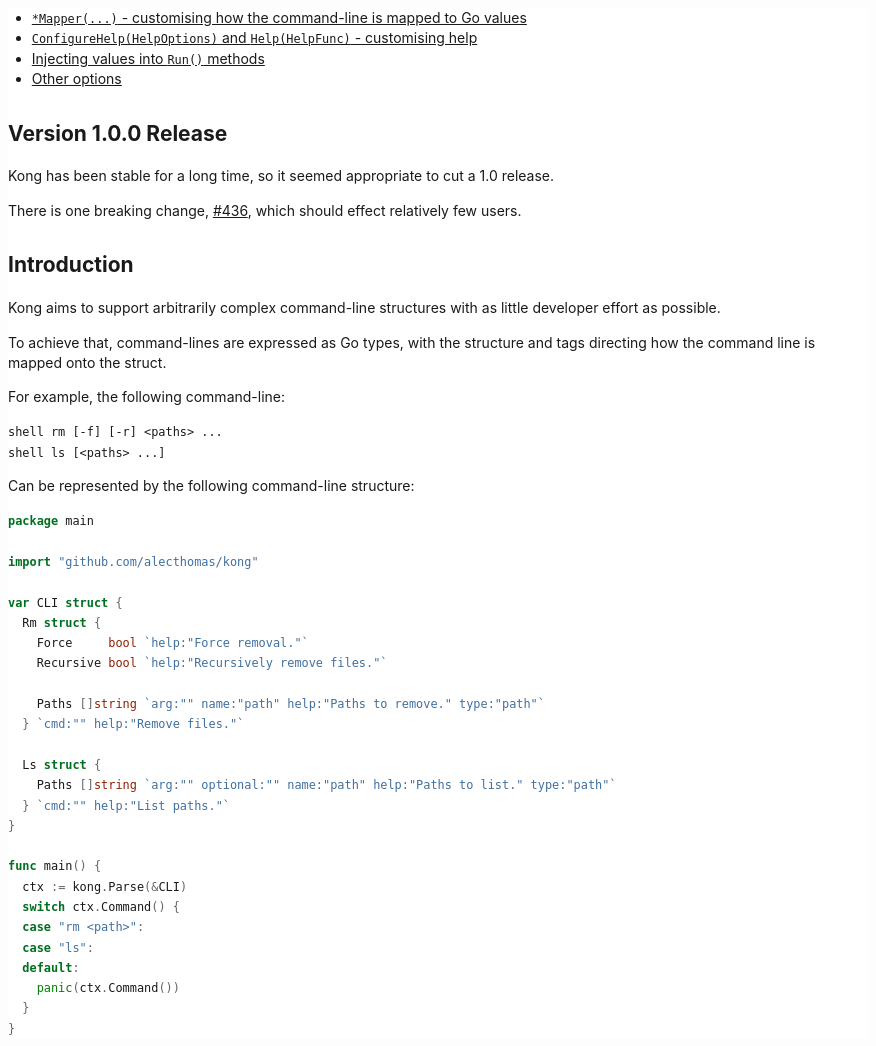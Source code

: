   - [`*Mapper(...)` - customising how the command-line is mapped to Go values](#mapper---customising-how-the-command-line-is-mapped-to-go-values)
  - [`ConfigureHelp(HelpOptions)` and `Help(HelpFunc)` - customising help](#configurehelphelpoptions-and-helphelpfunc---customising-help)
  - [Injecting values into `Run()` methods](#injecting-values-into-run-methods)
  - [Other options](#other-options)

## Version 1.0.0 Release

Kong has been stable for a long time, so it seemed appropriate to cut a 1.0 release.

There is one breaking change, [#436](https://github.com/alecthomas/kong/pull/436), which should effect relatively few users.

## Introduction

Kong aims to support arbitrarily complex command-line structures with as little developer effort as possible.

To achieve that, command-lines are expressed as Go types, with the structure and tags directing how the command line is mapped onto the struct.

For example, the following command-line:

    shell rm [-f] [-r] <paths> ...
    shell ls [<paths> ...]

Can be represented by the following command-line structure:

```go
package main

import "github.com/alecthomas/kong"

var CLI struct {
  Rm struct {
    Force     bool `help:"Force removal."`
    Recursive bool `help:"Recursively remove files."`

    Paths []string `arg:"" name:"path" help:"Paths to remove." type:"path"`
  } `cmd:"" help:"Remove files."`

  Ls struct {
    Paths []string `arg:"" optional:"" name:"path" help:"Paths to list." type:"path"`
  } `cmd:"" help:"List paths."`
}

func main() {
  ctx := kong.Parse(&CLI)
  switch ctx.Command() {
  case "rm <path>":
  case "ls":
  default:
    panic(ctx.Command())
  }
}
```


[^1]: `<mode>` can be `partial` or `all` (the default). `all` will pass through all arguments including flags, including